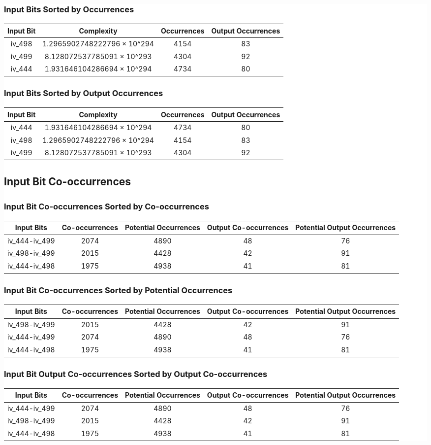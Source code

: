 ### Input Bits Sorted by Occurrences

| Input Bit | Complexity | Occurrences | Output Occurrences |
|:---------:|:----------:|:-----------:|:------------------:|
| iv_498 | 1.2965902748222796 × 10^294 | 4154 | 83 |
| iv_499 | 8.128072537785091 × 10^293 | 4304 | 92 |
| iv_444 | 1.931646104286694 × 10^294 | 4734 | 80 |

### Input Bits Sorted by Output Occurrences

| Input Bit | Complexity | Occurrences | Output Occurrences |
|:---------:|:----------:|:-----------:|:------------------:|
| iv_444 | 1.931646104286694 × 10^294 | 4734 | 80 |
| iv_498 | 1.2965902748222796 × 10^294 | 4154 | 83 |
| iv_499 | 8.128072537785091 × 10^293 | 4304 | 92 |

## Input Bit Co-occurrences

### Input Bit Co-occurrences Sorted by Co-occurrences

| Input Bits | Co-occurrences | Potential Occurrences | Output Co-occurrences | Potential Output Occurrences |
|:----------:|:--------------:|:---------------------:|:---------------------:|:----------------------------:|
| iv_444-iv_499 | 2074 | 4890 | 48 | 76 |
| iv_498-iv_499 | 2015 | 4428 | 42 | 91 |
| iv_444-iv_498 | 1975 | 4938 | 41 | 81 |

### Input Bit Co-occurrences Sorted by Potential Occurrences

| Input Bits | Co-occurrences | Potential Occurrences | Output Co-occurrences | Potential Output Occurrences |
|:----------:|:--------------:|:---------------------:|:---------------------:|:----------------------------:|
| iv_498-iv_499 | 2015 | 4428 | 42 | 91 |
| iv_444-iv_499 | 2074 | 4890 | 48 | 76 |
| iv_444-iv_498 | 1975 | 4938 | 41 | 81 |

### Input Bit Output Co-occurrences Sorted by Output Co-occurrences

| Input Bits | Co-occurrences | Potential Occurrences | Output Co-occurrences | Potential Output Occurrences |
|:----------:|:--------------:|:---------------------:|:---------------------:|:----------------------------:|
| iv_444-iv_499 | 2074 | 4890 | 48 | 76 |
| iv_498-iv_499 | 2015 | 4428 | 42 | 91 |
| iv_444-iv_498 | 1975 | 4938 | 41 | 81 |
